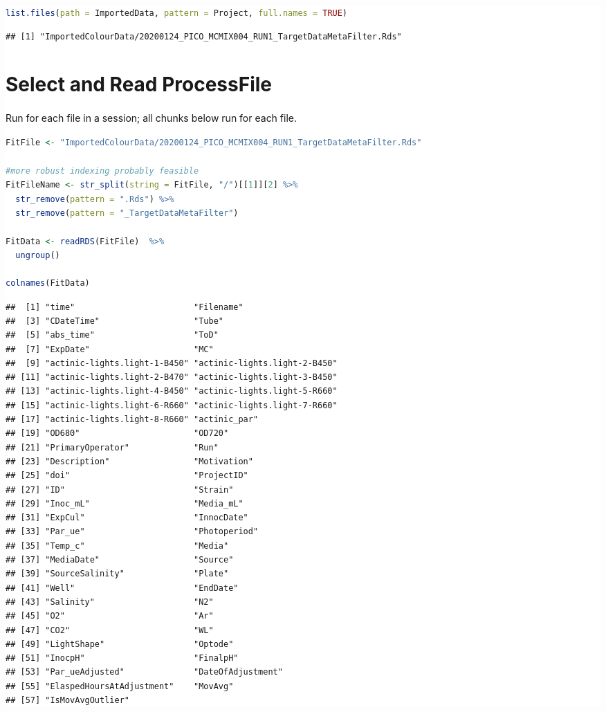 ```r
list.files(path = ImportedData, pattern = Project, full.names = TRUE)
```

```
## [1] "ImportedColourData/20200124_PICO_MCMIX004_RUN1_TargetDataMetaFilter.Rds"
```

# Select and Read ProcessFile

Run for each file in a session; all chunks below run for each file.


```r
FitFile <- "ImportedColourData/20200124_PICO_MCMIX004_RUN1_TargetDataMetaFilter.Rds"

#more robust indexing probably feasible
FitFileName <- str_split(string = FitFile, "/")[[1]][2] %>%
  str_remove(pattern = ".Rds") %>%
  str_remove(pattern = "_TargetDataMetaFilter")

FitData <- readRDS(FitFile)  %>%
  ungroup()

colnames(FitData)
```

```
##  [1] "time"                        "Filename"                   
##  [3] "CDateTime"                   "Tube"                       
##  [5] "abs_time"                    "ToD"                        
##  [7] "ExpDate"                     "MC"                         
##  [9] "actinic-lights.light-1-B450" "actinic-lights.light-2-B450"
## [11] "actinic-lights.light-2-B470" "actinic-lights.light-3-B450"
## [13] "actinic-lights.light-4-B450" "actinic-lights.light-5-R660"
## [15] "actinic-lights.light-6-R660" "actinic-lights.light-7-R660"
## [17] "actinic-lights.light-8-R660" "actinic_par"                
## [19] "OD680"                       "OD720"                      
## [21] "PrimaryOperator"             "Run"                        
## [23] "Description"                 "Motivation"                 
## [25] "doi"                         "ProjectID"                  
## [27] "ID"                          "Strain"                     
## [29] "Inoc_mL"                     "Media_mL"                   
## [31] "ExpCul"                      "InnocDate"                  
## [33] "Par_ue"                      "Photoperiod"                
## [35] "Temp_c"                      "Media"                      
## [37] "MediaDate"                   "Source"                     
## [39] "SourceSalinity"              "Plate"                      
## [41] "Well"                        "EndDate"                    
## [43] "Salinity"                    "N2"                         
## [45] "O2"                          "Ar"                         
## [47] "CO2"                         "WL"                         
## [49] "LightShape"                  "Optode"                     
## [51] "InocpH"                      "FinalpH"                    
## [53] "Par_ueAdjusted"              "DateOfAdjustment"           
## [55] "ElaspedHoursAtAdjustment"    "MovAvg"                     
## [57] "IsMovAvgOutlier"
```
